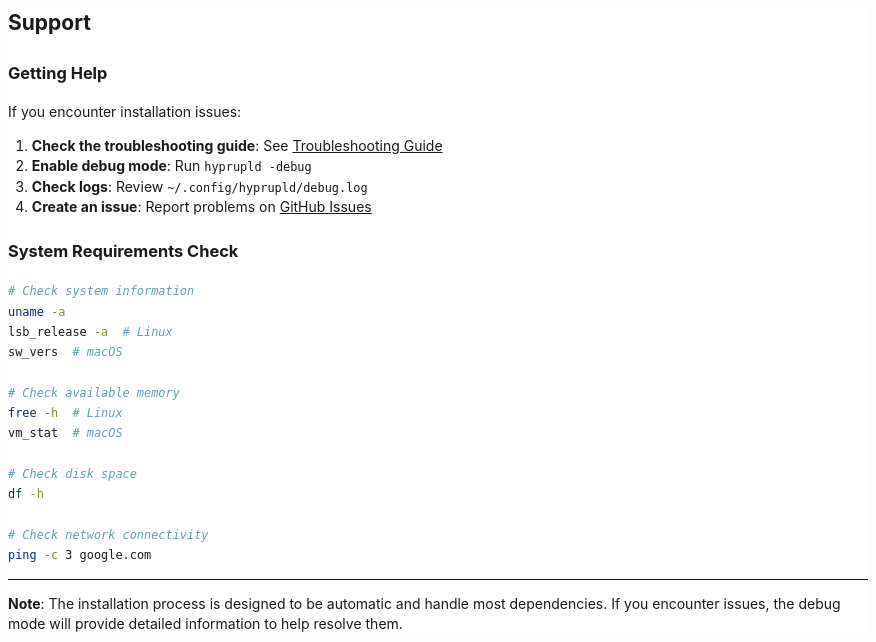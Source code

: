 ## Support

### Getting Help

If you encounter installation issues:

1. **Check the troubleshooting guide**: See [Troubleshooting Guide](TROUBLESHOOTING.md)
2. **Enable debug mode**: Run `hyprupld -debug`
3. **Check logs**: Review `~/.config/hyprupld/debug.log`
4. **Create an issue**: Report problems on [GitHub Issues](https://github.com/PhoenixAceVFX/hyprupld/issues)

### System Requirements Check

```bash
# Check system information
uname -a
lsb_release -a  # Linux
sw_vers  # macOS

# Check available memory
free -h  # Linux
vm_stat  # macOS

# Check disk space
df -h

# Check network connectivity
ping -c 3 google.com
```

---

**Note**: The installation process is designed to be automatic and handle most dependencies. If you encounter issues, the debug mode will provide detailed information to help resolve them. 